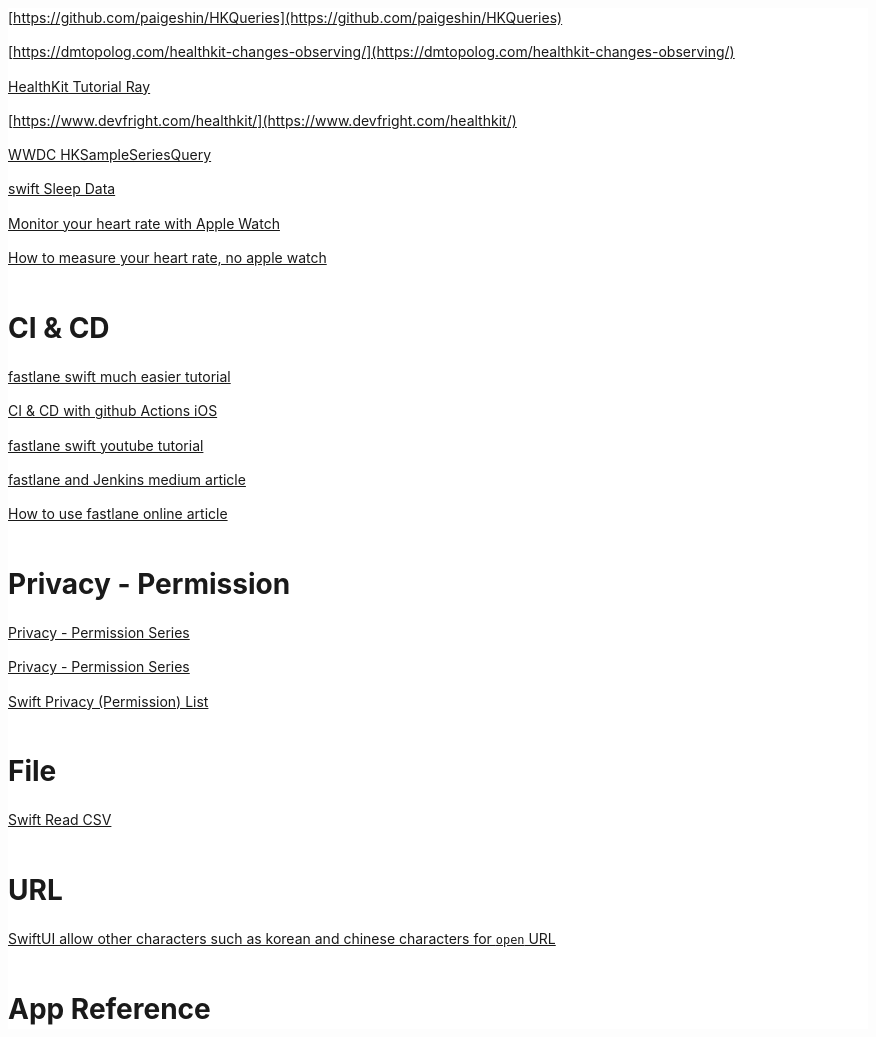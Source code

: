 [https://github.com/paigeshin/HKQueries](https://github.com/paigeshin/HKQueries)

[https://dmtopolog.com/healthkit-changes-observing/](https://dmtopolog.com/healthkit-changes-observing/)

[HealthKit Tutorial Ray](https://www.raywenderlich.com/459-healthkit-tutorial-with-swift-getting-started)

[https://www.devfright.com/healthkit/](https://www.devfright.com/healthkit/)

[WWDC HKSampleSeriesQuery](https://developer.apple.com/videos/play/wwdc2019/218/)

[swift Sleep Data](https://benoitpasquier.com/sleep-healthkit/)

[Monitor your heart rate with Apple Watch](https://support.apple.com/en-om/HT204666)

[How to measure your heart rate, no apple watch](https://www.imore.com/how-measure-your-heart-rate-iphone-no-apple-watch-or-external-monitor-required)

# CI & CD

[fastlane swift much easier tutorial](https://www.youtube.com/watch?v=zuoQS-ZFXW0)

[CI & CD with github Actions iOS](https://ios-development.tistory.com/789)

[fastlane swift youtube tutorial](https://www.youtube.com/watch?v=6Jz-Ywxki0U)

[fastlane and Jenkins medium article](https://medium.com/flawless-app-stories/build-it-test-it-deliver-it-complete-ios-guide-on-continuous-delivery-with-fastlane-and-jenkins-cbe44e996ac5)

[How to use fastlane online article](https://thinkdiff.net/how-to-use-fastlane-to-deploy-ios-app-fast-43346b15a618)

# Privacy - Permission

[Privacy - Permission Series](https://velog.io/@rlawnstn01023/XcodeInfo.plist-Privacy)

[Privacy - Permission Series](https://velog.io/@rlawnstn01023/XcodeInfo.plist-Privacy)

[Swift Privacy (Permission) List ](https://www.notion.so/Swift-Privacy-Permission-List-575b5f06cf864ce2a2cba3fb9ac4fda9)

# File

[Swift Read CSV](https://www.notion.so/Swift-Read-CSV-4369f38c6827427392faea806d7fefbd)

# URL 

[SwiftUI allow other characters such as korean and chinese characters for `open` URL](https://www.notion.so/SwiftUI-allow-other-characters-such-as-korean-and-chinese-characters-for-open-URL-f90d9ab3dc1149d1aeb52c45d1539cd4)

# App Reference
